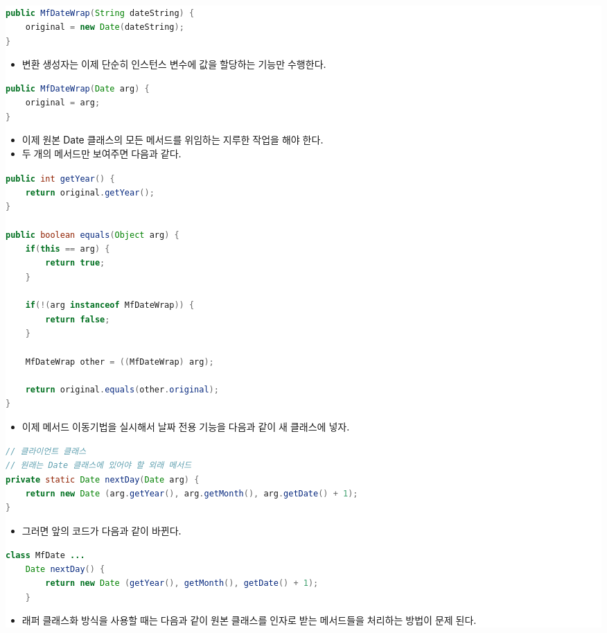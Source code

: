 ```java
public MfDateWrap(String dateString) {
    original = new Date(dateString);
}
```

* 변환 생성자는 이제 단순히 인스턴스 변수에 값을 할당하는 기능만 수행한다.

```java
public MfDateWrap(Date arg) {
    original = arg;
}
```

* 이제 원본 Date 클래스의 모든 메서드를 위임하는 지루한 작업을 해야 한다.
* 두 개의 메서드만 보여주면 다음과 같다.

```java
public int getYear() {
    return original.getYear();
}

public boolean equals(Object arg) {
    if(this == arg) {
        return true;
    }

    if(!(arg instanceof MfDateWrap)) {
        return false;
    }

    MfDateWrap other = ((MfDateWrap) arg);

    return original.equals(other.original);
}
```

* 이제 메서드 이동기법을 실시해서  날짜 전용 기능을 다음과 같이 새 클래스에 넣자.

```java
// 클라이언트 클래스
// 원래는 Date 클래스에 있어야 할 외래 메서드
private static Date nextDay(Date arg) {
	return new Date (arg.getYear(), arg.getMonth(), arg.getDate() + 1);
}
```

* 그러면 앞의 코드가 다음과 같이 바뀐다.

```java
class MfDate ...
    Date nextDay() {
        return new Date (getYear(), getMonth(), getDate() + 1);
    }
```

* 래퍼 클래스화 방식을 사용할 때는 다음과 같이 원본 클래스를 인자로 받는 메서드들을 처리하는 방법이 문제 된다.
